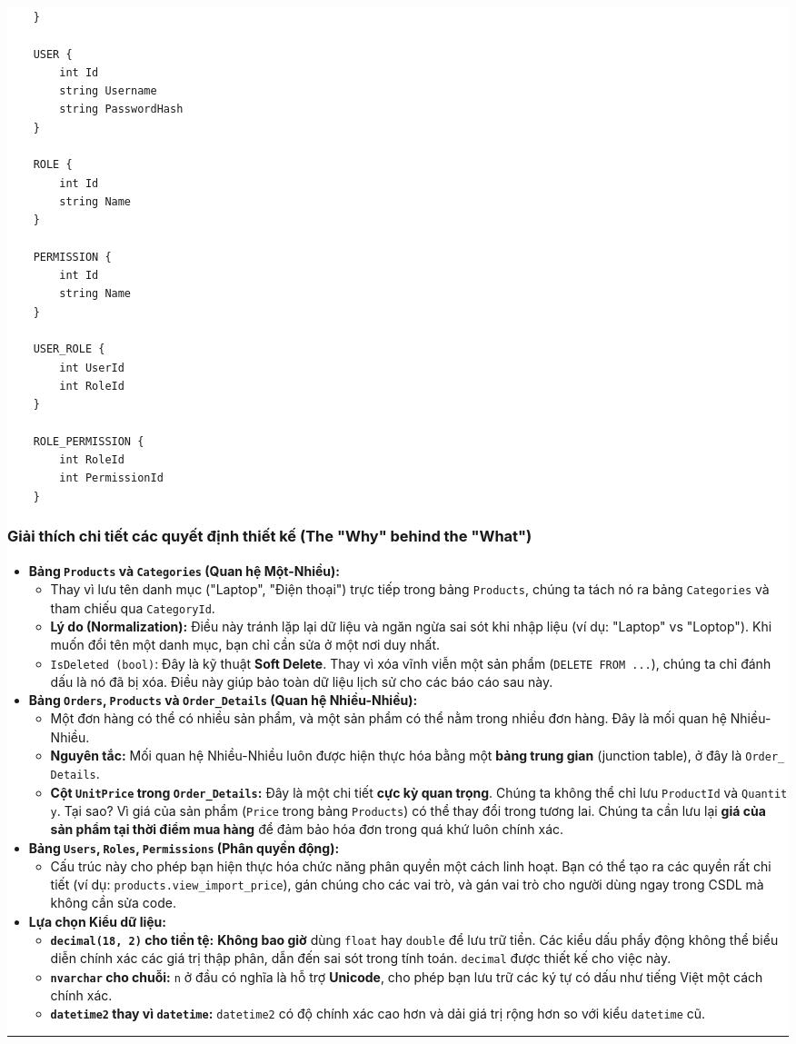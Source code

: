 ```mermaid
    }

    USER {
        int Id
        string Username
        string PasswordHash
    }

    ROLE {
        int Id
        string Name
    }

    PERMISSION {
        int Id
        string Name
    }

    USER_ROLE {
        int UserId
        int RoleId
    }

    ROLE_PERMISSION {
        int RoleId
        int PermissionId
    }

```

### **Giải thích chi tiết các quyết định thiết kế (The "Why" behind the "What")**

- **Bảng `Products` và `Categories` (Quan hệ Một-Nhiều):**
  - Thay vì lưu tên danh mục ("Laptop", "Điện thoại") trực tiếp trong bảng `Products`, chúng ta tách nó ra bảng `Categories` và tham chiếu qua `CategoryId`.
  - **Lý do (Normalization):** Điều này tránh lặp lại dữ liệu và ngăn ngừa sai sót khi nhập liệu (ví dụ: "Laptop" vs "Loptop"). Khi muốn đổi tên một danh mục, bạn chỉ cần sửa ở một nơi duy nhất.
  - `IsDeleted (bool)`: Đây là kỹ thuật **Soft Delete**. Thay vì xóa vĩnh viễn một sản phẩm (`DELETE FROM ...`), chúng ta chỉ đánh dấu là nó đã bị xóa. Điều này giúp bảo toàn dữ liệu lịch sử cho các báo cáo sau này.
- **Bảng `Orders`, `Products` và `Order_Details` (Quan hệ Nhiều-Nhiều):**
  - Một đơn hàng có thể có nhiều sản phẩm, và một sản phẩm có thể nằm trong nhiều đơn hàng. Đây là mối quan hệ Nhiều-Nhiều.
  - **Nguyên tắc:** Mối quan hệ Nhiều-Nhiều luôn được hiện thực hóa bằng một **bảng trung gian** (junction table), ở đây là `Order_Details`.
  - **Cột `UnitPrice` trong `Order_Details`:** Đây là một chi tiết **cực kỳ quan trọng**. Chúng ta không thể chỉ lưu `ProductId` và `Quantity`. Tại sao? Vì giá của sản phẩm (`Price` trong bảng `Products`) có thể thay đổi trong tương lai. Chúng ta cần lưu lại **giá của sản phẩm tại thời điểm mua hàng** để đảm bảo hóa đơn trong quá khứ luôn chính xác.
- **Bảng `Users`, `Roles`, `Permissions` (Phân quyền động):**
  - Cấu trúc này cho phép bạn hiện thực hóa chức năng phân quyền một cách linh hoạt. Bạn có thể tạo ra các quyền rất chi tiết (ví dụ: `products.view_import_price`), gán chúng cho các vai trò, và gán vai trò cho người dùng ngay trong CSDL mà không cần sửa code.
- **Lựa chọn Kiểu dữ liệu:**
  - **`decimal(18, 2)` cho tiền tệ:** **Không bao giờ** dùng `float` hay `double` để lưu trữ tiền. Các kiểu dấu phẩy động không thể biểu diễn chính xác các giá trị thập phân, dẫn đến sai sót trong tính toán. `decimal` được thiết kế cho việc này.
  - **`nvarchar` cho chuỗi:** `n` ở đầu có nghĩa là hỗ trợ **Unicode**, cho phép bạn lưu trữ các ký tự có dấu như tiếng Việt một cách chính xác.
  - **`datetime2` thay vì `datetime`:** `datetime2` có độ chính xác cao hơn và dải giá trị rộng hơn so với kiểu `datetime` cũ.

---